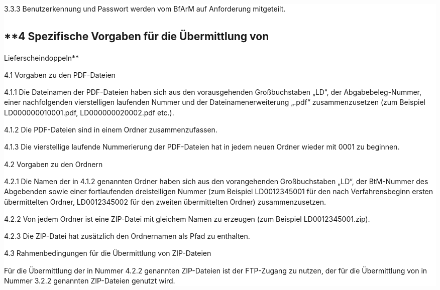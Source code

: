 3\.3.3 Benutzerkennung und Passwort werden vom BfArM auf Anforderung
mitgeteilt.

## **4 Spezifische Vorgaben für die Übermittlung von
Lieferscheindoppeln**

4\.1 Vorgaben zu den PDF-Dateien

4\.1.1 Die Dateinamen der PDF-Dateien haben sich aus den vorausgehenden
Großbuchstaben „LD“, der Abgabebeleg-Nummer, einer nachfolgenden
vierstelligen laufenden Nummer und der Dateinamenerweiterung „.pdf“
zusammenzusetzen (zum Beispiel LD000000010001.pdf, LD000000020002.pdf
etc.).

4\.1.2 Die PDF-Dateien sind in einem Ordner zusammenzufassen.

4\.1.3 Die vierstellige laufende Nummerierung der PDF-Dateien hat in
jedem neuen Ordner wieder mit 0001 zu beginnen.

4\.2 Vorgaben zu den Ordnern

4\.2.1 Die Namen der in 4.1.2 genannten Ordner haben sich aus den
vorangehenden Großbuchstaben „LD“, der BtM-Nummer des Abgebenden sowie
einer fortlaufenden dreistelligen Nummer (zum Beispiel LD0012345001
für den nach Verfahrensbeginn ersten übermittelten Ordner,
LD0012345002 für den zweiten übermittelten Ordner) zusammenzusetzen.

4\.2.2 Von jedem Ordner ist eine ZIP-Datei mit gleichem Namen zu
erzeugen (zum Beispiel LD0012345001.zip).

4\.2.3 Die ZIP-Datei hat zusätzlich den Ordnernamen als Pfad zu
enthalten.

4\.3 Rahmenbedingungen für die Übermittlung von ZIP-Dateien

Für die Übermittlung der in Nummer 4.2.2 genannten ZIP-Dateien ist der
FTP-Zugang zu nutzen, der für die Übermittlung von in Nummer 3.2.2
genannten ZIP-Dateien genutzt wird.

